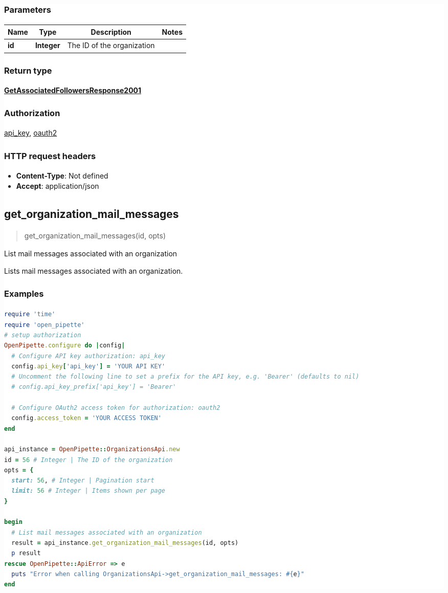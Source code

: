 ### Parameters

| Name | Type | Description | Notes |
| ---- | ---- | ----------- | ----- |
| **id** | **Integer** | The ID of the organization |  |

### Return type

[**GetAssociatedFollowersResponse2001**](GetAssociatedFollowersResponse2001.md)

### Authorization

[api_key](../README.md#api_key), [oauth2](../README.md#oauth2)

### HTTP request headers

- **Content-Type**: Not defined
- **Accept**: application/json


## get_organization_mail_messages

> <GetAssociatedMailMessagesResponse200> get_organization_mail_messages(id, opts)

List mail messages associated with an organization

Lists mail messages associated with an organization.

### Examples

```ruby
require 'time'
require 'open_pipette'
# setup authorization
OpenPipette.configure do |config|
  # Configure API key authorization: api_key
  config.api_key['api_key'] = 'YOUR API KEY'
  # Uncomment the following line to set a prefix for the API key, e.g. 'Bearer' (defaults to nil)
  # config.api_key_prefix['api_key'] = 'Bearer'

  # Configure OAuth2 access token for authorization: oauth2
  config.access_token = 'YOUR ACCESS TOKEN'
end

api_instance = OpenPipette::OrganizationsApi.new
id = 56 # Integer | The ID of the organization
opts = {
  start: 56, # Integer | Pagination start
  limit: 56 # Integer | Items shown per page
}

begin
  # List mail messages associated with an organization
  result = api_instance.get_organization_mail_messages(id, opts)
  p result
rescue OpenPipette::ApiError => e
  puts "Error when calling OrganizationsApi->get_organization_mail_messages: #{e}"
end
```
